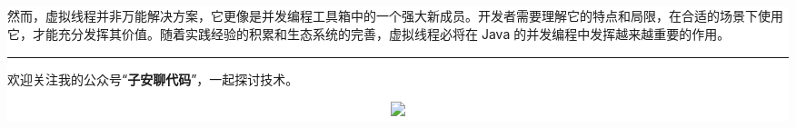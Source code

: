 然而，虚拟线程并非万能解决方案，它更像是并发编程工具箱中的一个强大新成员。开发者需要理解它的特点和局限，在合适的场景下使用它，才能充分发挥其价值。随着实践经验的积累和生态系统的完善，虚拟线程必将在
Java 的并发编程中发挥越来越重要的作用。

---

欢迎关注我的公众号“**子安聊代码**”，一起探讨技术。
<center>
    <img src="https://mp-img-1300842660.cos.ap-guangzhou.myqcloud.com/1725553610603-faeaaec6-b1b6-4f03-b4e2-7ddbf6fbccdf.jpg" style="width: 100px;">
</center>
